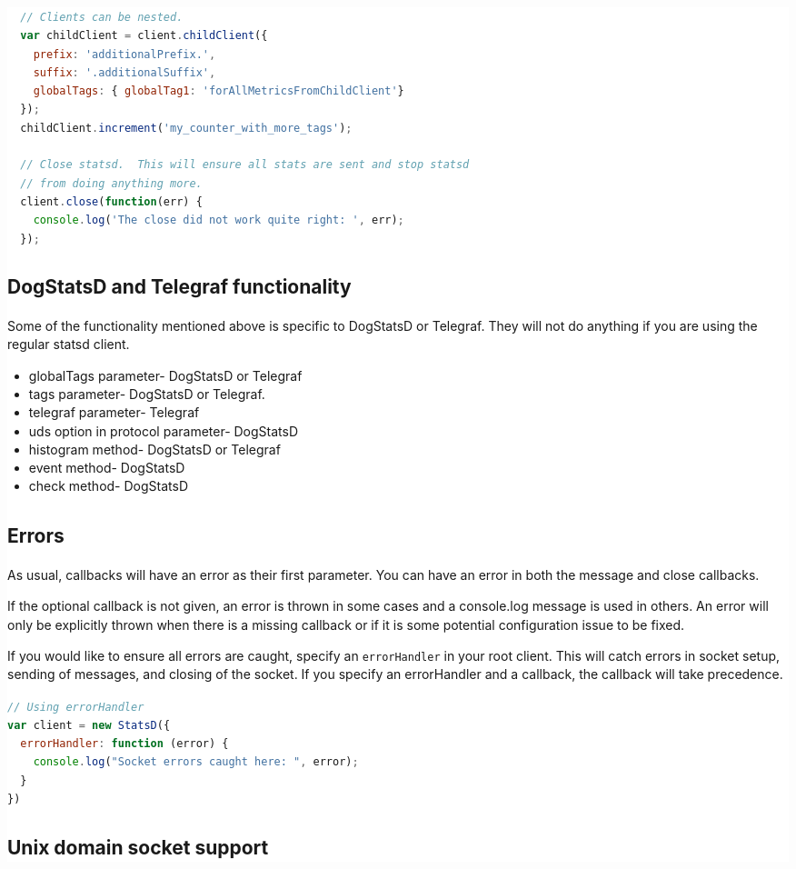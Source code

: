```javascript
  // Clients can be nested.
  var childClient = client.childClient({
    prefix: 'additionalPrefix.',
    suffix: '.additionalSuffix',
    globalTags: { globalTag1: 'forAllMetricsFromChildClient'}
  });
  childClient.increment('my_counter_with_more_tags');

  // Close statsd.  This will ensure all stats are sent and stop statsd
  // from doing anything more.
  client.close(function(err) {
    console.log('The close did not work quite right: ', err);
  });
```

## DogStatsD and Telegraf functionality

Some of the functionality mentioned above is specific to DogStatsD or Telegraf.  They will not do anything if you are using the regular statsd client.
* globalTags parameter- DogStatsD or Telegraf
* tags parameter- DogStatsD or Telegraf.
* telegraf parameter- Telegraf
* uds option in protocol parameter- DogStatsD
* histogram method- DogStatsD or Telegraf
* event method- DogStatsD
* check method- DogStatsD

## Errors

As usual, callbacks will have an error as their first parameter.  You can have an error in both the message and close callbacks.

If the optional callback is not given, an error is thrown in some
cases and a console.log message is used in others.  An error will only
be explicitly thrown when there is a missing callback or if it is some potential configuration issue to be fixed.

If you would like to ensure all errors are caught, specify an `errorHandler` in your root
client. This will catch errors in socket setup, sending of messages,
and closing of the socket.  If you specify an errorHandler and a callback, the callback will take precedence.

```javascript
// Using errorHandler
var client = new StatsD({
  errorHandler: function (error) {
    console.log("Socket errors caught here: ", error);
  }
})
```

## Unix domain socket support
